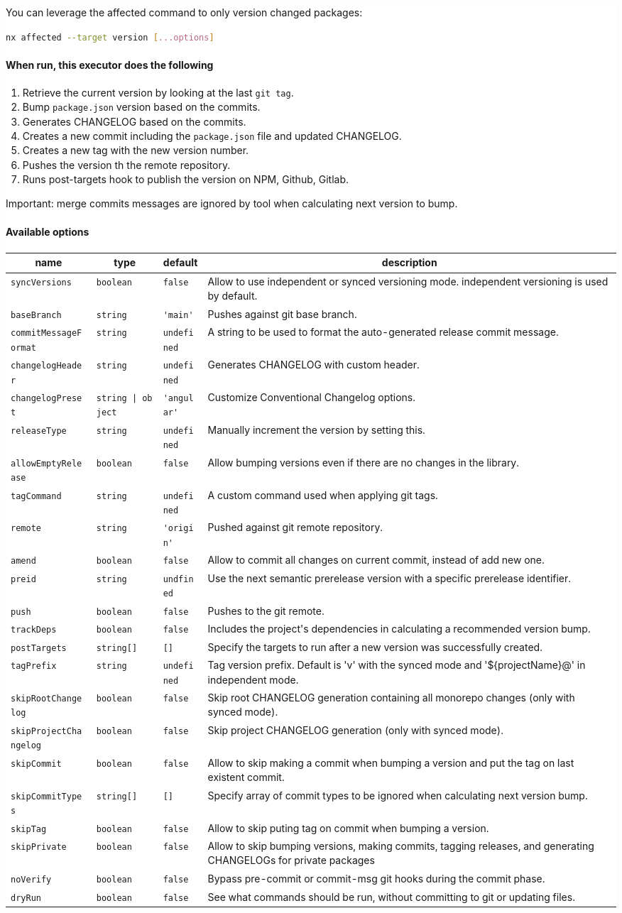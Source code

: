 You can leverage the affected command to only version changed packages:

```bash
nx affected --target version [...options]
```

#### When run, this executor does the following

1. Retrieve the current version by looking at the last `git tag`.
2. Bump `package.json` version based on the commits.
3. Generates CHANGELOG based on the commits.
4. Creates a new commit including the `package.json` file and updated CHANGELOG.
5. Creates a new tag with the new version number.
6. Pushes the version th the remote repository.
7. Runs post-targets hook to publish the version on NPM, Github, Gitlab.

Important: merge commits messages are ignored by tool when calculating next version to bump.

#### Available options

| name                   | type               | default     | description                                                                                                      |
| ---------------------- | ------------------ | ----------- | ---------------------------------------------------------------------------------------------------------------- |
| `syncVersions`         | `boolean`          | `false`     | Allow to use independent or synced versioning mode. independent versioning is used by default.                   |
| `baseBranch`           | `string`           | `'main'`    | Pushes against git base branch.                                                                                  |
| `commitMessageFormat`  | `string`           | `undefined` | A string to be used to format the auto-generated release commit message.                                         |
| `changelogHeader`      | `string`           | `undefined` | Generates CHANGELOG with custom header.                                                                          |
| `changelogPreset`      | `string \| object` | `'angular'` | Customize Conventional Changelog options.                                                                        |
| `releaseType`          | `string`           | `undefined` | Manually increment the version by setting this.                                                                  |
| `allowEmptyRelease`    | `boolean`          | `false`     | Allow bumping versions even if there are no changes in the library.                                              |
| `tagCommand`           | `string`           | `undefined` | A custom command used when applying git tags.                                                                    |
| `remote`               | `string`           | `'origin'`  | Pushed against git remote repository.                                                                            |
| `amend`                | `boolean`          | `false`     | Allow to commit all changes on current commit, instead of add new one.                                           |
| `preid`                | `string`           | `undfined`  | Use the next semantic prerelease version with a specific prerelease identifier.                                  |
| `push`                 | `boolean`          | `false`     | Pushes to the git remote.                                                                                        |
| `trackDeps`            | `boolean`          | `false`     | Includes the project's dependencies in calculating a recommended version bump.                                   |
| `postTargets`          | `string[]`         | `[]`        | Specify the targets to run after a new version was successfully created.                                         |
| `tagPrefix`            | `string`           | `undefined` | Tag version prefix. Default is 'v' with the synced mode and '${projectName}@' in independent mode.               |
| `skipRootChangelog`    | `boolean`          | `false`     | Skip root CHANGELOG generation containing all monorepo changes (only with synced mode).                          |
| `skipProjectChangelog` | `boolean`          | `false`     | Skip project CHANGELOG generation (only with synced mode).                                                       |
| `skipCommit`           | `boolean`          | `false`     | Allow to skip making a commit when bumping a version and put the tag on last existent commit.                    |
| `skipCommitTypes`      | `string[]`         | `[]`        | Specify array of commit types to be ignored when calculating next version bump.                                  |
| `skipTag`              | `boolean`          | `false`     | Allow to skip puting tag on commit when bumping a version.                                                       |
| `skipPrivate`          | `boolean`          | `false`     | Allow to skip bumping versions, making commits, tagging releases, and generating CHANGELOGs for private packages |
| `noVerify`             | `boolean`          | `false`     | Bypass pre-commit or commit-msg git hooks during the commit phase.                                               |
| `dryRun`               | `boolean`          | `false`     | See what commands should be run, without committing to git or updating files.                                    |
